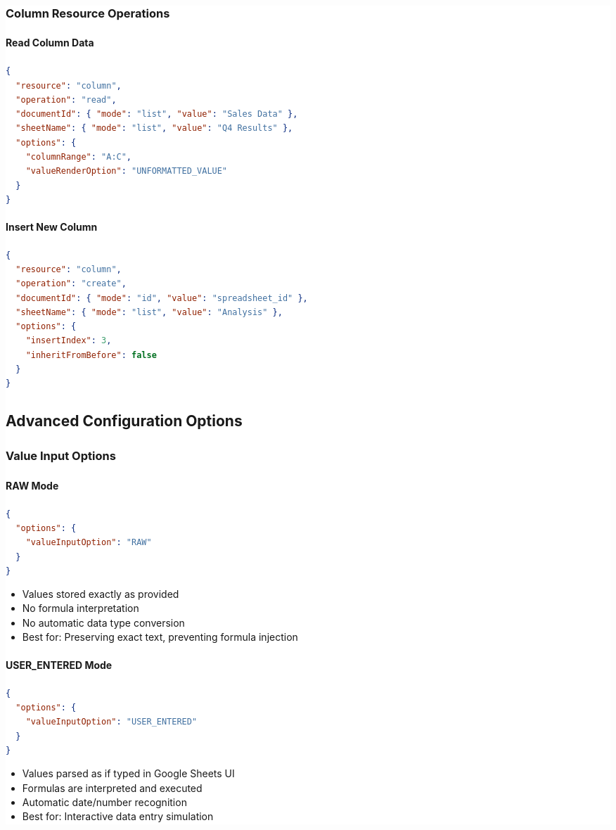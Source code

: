 ### Column Resource Operations

#### Read Column Data
```json
{
  "resource": "column",
  "operation": "read",
  "documentId": { "mode": "list", "value": "Sales Data" },
  "sheetName": { "mode": "list", "value": "Q4 Results" },
  "options": {
    "columnRange": "A:C",
    "valueRenderOption": "UNFORMATTED_VALUE"
  }
}
```

#### Insert New Column
```json
{
  "resource": "column",
  "operation": "create",
  "documentId": { "mode": "id", "value": "spreadsheet_id" },
  "sheetName": { "mode": "list", "value": "Analysis" },
  "options": {
    "insertIndex": 3,
    "inheritFromBefore": false
  }
}
```

## Advanced Configuration Options

### Value Input Options

#### RAW Mode
```json
{
  "options": {
    "valueInputOption": "RAW"
  }
}
```
- Values stored exactly as provided
- No formula interpretation
- No automatic data type conversion
- Best for: Preserving exact text, preventing formula injection

#### USER_ENTERED Mode
```json
{
  "options": {
    "valueInputOption": "USER_ENTERED"
  }
}
```
- Values parsed as if typed in Google Sheets UI
- Formulas are interpreted and executed
- Automatic date/number recognition
- Best for: Interactive data entry simulation
